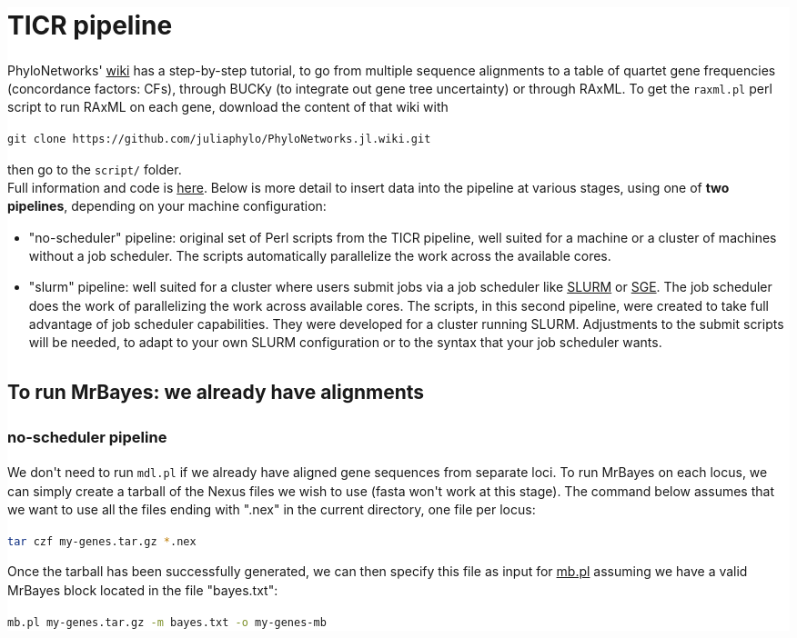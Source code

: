 # TICR pipeline

PhyloNetworks' [wiki](https://github.com/juliaphylo/PhyloNetworks.jl/wiki/TICR:-from-alignments-to-quartet-concordance-factors)
has a step-by-step tutorial,
to go from multiple sequence alignments
to a table of quartet gene frequencies (concordance factors: CFs),
through BUCKy (to integrate out gene tree uncertainty) or through RAxML.
To get the `raxml.pl` perl script to run RAxML on each gene,
download the content of that wiki with

`git clone https://github.com/juliaphylo/PhyloNetworks.jl.wiki.git`

then go to the `script/` folder.  
Full information and code is [here](https://github.com/nstenz/TICR).
Below is more detail to insert data into the pipeline at various stages,
using one of **two pipelines**, depending on your machine configuration:

- "no-scheduler" pipeline: original set of Perl scripts from the
  TICR pipeline, well suited for a machine or a cluster of machines
  without a job scheduler.
  The scripts automatically parallelize the work across the available cores.

- "slurm" pipeline: well suited for a cluster where users submit jobs
  via a job scheduler like [SLURM](https://slurm.schedmd.com/) or
  [SGE](https://en.wikipedia.org/wiki/Oracle_Grid_Engine). The job scheduler
  does the work of parallelizing the work across available cores.
  The scripts, in this second pipeline, were created to take full advantage
  of job scheduler capabilities. They were developed for a cluster running SLURM.
  Adjustments to the submit scripts will be needed, to adapt to your own
  SLURM configuration or to the syntax that your job scheduler wants.

## To run MrBayes: we already have alignments

### no-scheduler pipeline

We don't need to run `mdl.pl` if we already have aligned gene sequences
from separate loci. To run MrBayes on each locus, we can simply
create a tarball of the Nexus files we wish to use (fasta won't work at this stage).
The command below assumes that we want to use all the files ending with ".nex"
in the current directory, one file per locus:

```bash
tar czf my-genes.tar.gz *.nex
```

Once the tarball has been successfully generated, we can then specify this
file as input for [mb.pl](https://github.com/nstenz/TICR/blob/master/scripts/mb.pl)
assuming we have a valid MrBayes block located in the file "bayes.txt":

```bash
mb.pl my-genes.tar.gz -m bayes.txt -o my-genes-mb
```
